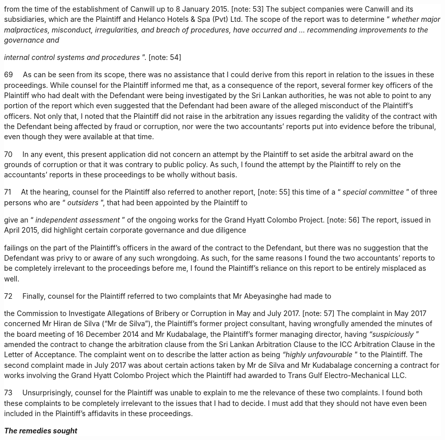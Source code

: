 from the time of the establishment of Canwill up to 8 January 2015. [note: 53] The subject companies were Canwill and its subsidiaries, which are the Plaintiff and Helanco Hotels & Spa (Pvt) Ltd. The scope of the report was to determine “ _whether major malpractices, misconduct, irregularities, and breach of procedures, have occurred and ... recommending improvements to the governance and_ 

_internal control systems and procedures_ ”. [note: 54] 

69     As can be seen from its scope, there was no assistance that I could derive from this report in relation to the issues in these proceedings. While counsel for the Plaintiff informed me that, as a consequence of the report, several former key officers of the Plaintiff who had dealt with the Defendant were being investigated by the Sri Lankan authorities, he was not able to point to any portion of the report which even suggested that the Defendant had been aware of the alleged misconduct of the Plaintiff’s officers. Not only that, I noted that the Plaintiff did not raise in the arbitration any issues regarding the validity of the contract with the Defendant being affected by fraud or corruption, nor were the two accountants’ reports put into evidence before the tribunal, even though they were available at that time. 

70     In any event, this present application did not concern an attempt by the Plaintiff to set aside the arbitral award on the grounds of corruption or that it was contrary to public policy. As such, I found the attempt by the Plaintiff to rely on the accountants’ reports in these proceedings to be wholly without basis. 

71     At the hearing, counsel for the Plaintiff also referred to another report, [note: 55] this time of a “ _special committee_ ” of three persons who are “ _outsiders_ ”, that had been appointed by the Plaintiff to 

give an “ _independent assessment_ ” of the ongoing works for the Grand Hyatt Colombo Project. [note: 56] The report, issued in April 2015, did highlight certain corporate governance and due diligence 

failings on the part of the Plaintiff’s officers in the award of the contract to the Defendant, but there was no suggestion that the Defendant was privy to or aware of any such wrongdoing. As such, for the same reasons I found the two accountants’ reports to be completely irrelevant to the proceedings before me, I found the Plaintiff’s reliance on this report to be entirely misplaced as well. 

72     Finally, counsel for the Plaintiff referred to two complaints that Mr Abeyasinghe had made to 

the Commission to Investigate Allegations of Bribery or Corruption in May and July 2017. [note: 57] The complaint in May 2017 concerned Mr Hiran de Silva (“Mr de Silva”), the Plaintiff’s former project consultant, having wrongfully amended the minutes of the board meeting of 16 December 2014 and Mr Kudabalage, the Plaintiff’s former managing director, having _“suspiciously_ ” amended the contract to change the arbitration clause from the Sri Lankan Arbitration Clause to the ICC Arbitration Clause in the Letter of Acceptance. The complaint went on to describe the latter action as being _“highly unfavourable_ ” to the Plaintiff. The second complaint made in July 2017 was about certain actions taken by Mr de Silva and Mr Kudabalage concerning a contract for works involving the Grand Hyatt Colombo Project which the Plaintiff had awarded to Trans Gulf Electro-Mechanical LLC. 

73     Unsurprisingly, counsel for the Plaintiff was unable to explain to me the relevance of these two complaints. I found both these complaints to be completely irrelevant to the issues that I had to decide. I must add that they should not have even been included in the Plaintiff’s affidavits in these proceedings. 

**_The remedies sought_** 

